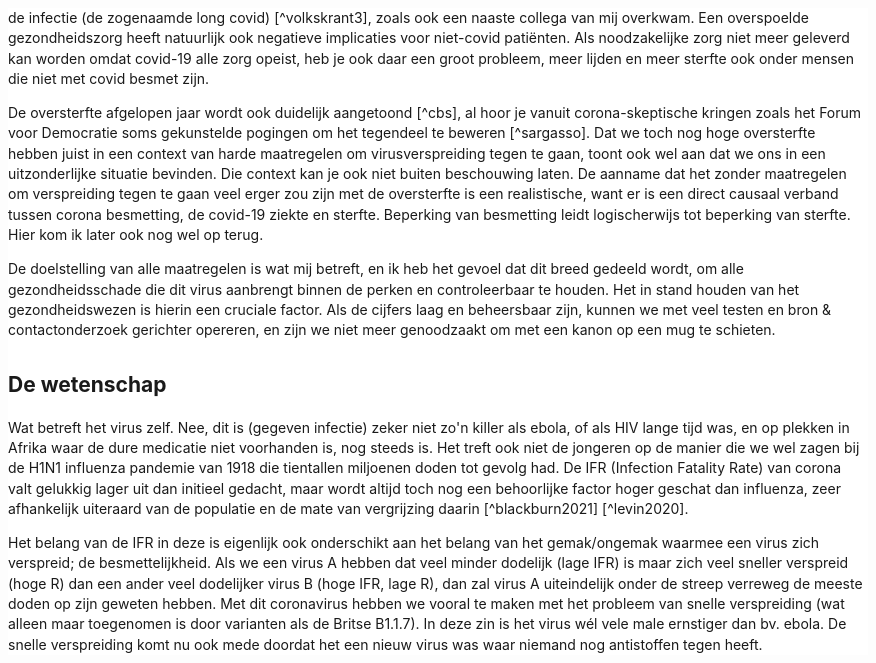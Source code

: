de infectie (de zogenaamde long covid) [^volkskrant3], zoals ook een naaste collega van mij overkwam. Een overspoelde gezondheidszorg
heeft natuurlijk ook negatieve implicaties voor niet-covid patiënten. Als noodzakelijke zorg niet meer
geleverd kan worden omdat covid-19 alle zorg opeist, heb je ook daar een groot probleem, meer lijden en meer sterfte ook
onder mensen die niet met covid besmet zijn.

De oversterfte afgelopen jaar wordt ook duidelijk aangetoond [^cbs], al hoor je vanuit corona-skeptische kringen zoals het
Forum voor Democratie soms gekunstelde pogingen om het tegendeel te beweren [^sargasso]. Dat we toch nog hoge oversterfte hebben
juist in een context van harde maatregelen om virusverspreiding tegen te gaan, toont ook wel aan dat we ons in een
uitzonderlijke situatie bevinden. Die context kan je ook niet buiten beschouwing laten. De aanname dat het zonder
maatregelen om verspreiding tegen te gaan veel erger zou zijn met de oversterfte is een realistische, want er is een
direct causaal verband tussen corona besmetting, de covid-19 ziekte en sterfte. Beperking van besmetting leidt
logischerwijs tot beperking van sterfte. Hier kom ik later ook nog wel op terug.

De doelstelling van alle maatregelen is wat mij betreft, en ik heb het gevoel dat dit breed gedeeld wordt, om
alle gezondheidsschade die dit virus aanbrengt binnen de perken en controleerbaar te houden. Het in stand houden van het
gezondheidswezen is hierin een cruciale factor. Als de cijfers laag en beheersbaar zijn, kunnen we met veel testen en bron &
contactonderzoek gerichter opereren, en zijn we niet meer genoodzaakt om met een kanon op een mug te schieten.

## De wetenschap

Wat betreft het virus zelf. Nee, dit is (gegeven infectie) zeker niet zo'n killer als ebola, of als HIV lange tijd was, en
op plekken in Afrika waar de dure medicatie niet voorhanden is, nog steeds is. Het treft ook niet de jongeren op de
manier die we wel zagen bij de H1N1 influenza pandemie van 1918 die tientallen miljoenen doden tot gevolg had. De IFR
(Infection Fatality Rate) van corona valt gelukkig lager uit dan initieel gedacht, maar wordt altijd toch nog een
behoorlijke factor hoger geschat dan influenza, zeer afhankelijk uiteraard van de populatie en de mate van vergrijzing
daarin [^blackburn2021] [^levin2020].

Het belang van de IFR in deze is eigenlijk ook onderschikt aan het belang van het gemak/ongemak waarmee een virus zich
verspreid; de besmettelijkheid. Als we een virus A hebben dat veel minder dodelijk (lage IFR) is maar zich veel sneller
verspreid (hoge R) dan een ander veel dodelijker virus B (hoge IFR, lage R), dan zal virus A uiteindelijk onder de
streep verreweg de meeste doden op zijn geweten hebben. Met dit coronavirus hebben we vooral te maken met het probleem
van snelle verspreiding (wat alleen maar toegenomen is door varianten als de Britse B1.1.7). In deze zin is het virus
wél vele male ernstiger dan bv. ebola. De snelle verspreiding komt nu ook mede doordat het een nieuw virus was waar
niemand nog antistoffen tegen heeft.
